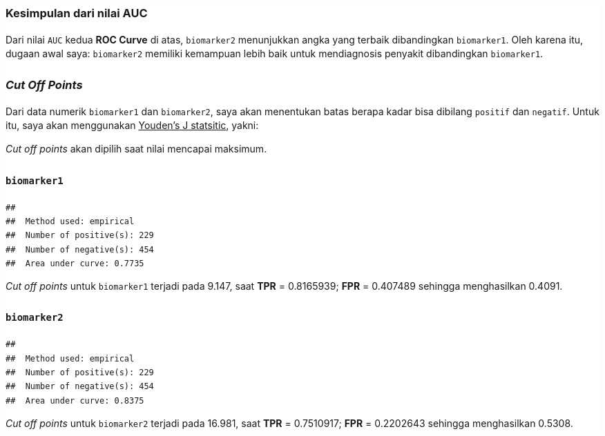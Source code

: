 
### Kesimpulan dari nilai AUC

Dari nilai `AUC` kedua **ROC Curve** di atas, `biomarker2` menunjukkan
angka yang terbaik dibandingkan `biomarker1`. Oleh karena itu, dugaan
awal saya: `biomarker2` memiliki kemampuan lebih baik untuk mendiagnosis
penyakit dibandingkan `biomarker1`.

### *Cut Off Points*

Dari data numerik `biomarker1` dan `biomarker2`, saya akan menentukan
batas berapa kadar bisa dibilang `positif` dan `negatif`. Untuk itu,
saya akan menggunakan [Youden’s J
statsitic](https://en.wikipedia.org/wiki/Youden%27s_J_statistic), yakni:

  
![J=sensitivity+specificity-1](https://latex.codecogs.com/png.latex?J%3Dsensitivity%2Bspecificity-1
"J=sensitivity+specificity-1")  

*Cut off points* akan dipilih saat nilai
![J](https://latex.codecogs.com/png.latex?J "J") mencapai maksimum.

### `biomarker1`

    ##                            
    ##  Method used: empirical    
    ##  Number of positive(s): 229
    ##  Number of negative(s): 454
    ##  Area under curve: 0.7735

*Cut off points* untuk `biomarker1` terjadi pada 9.147, saat **TPR** =
0.8165939; **FPR** = 0.407489 sehingga menghasilkan
![J=](https://latex.codecogs.com/png.latex?J%3D "J=") 0.4091.

### `biomarker2`

    ##                            
    ##  Method used: empirical    
    ##  Number of positive(s): 229
    ##  Number of negative(s): 454
    ##  Area under curve: 0.8375

*Cut off points* untuk `biomarker2` terjadi pada 16.981, saat **TPR** =
0.7510917; **FPR** = 0.2202643 sehingga menghasilkan
![J=](https://latex.codecogs.com/png.latex?J%3D "J=") 0.5308.
